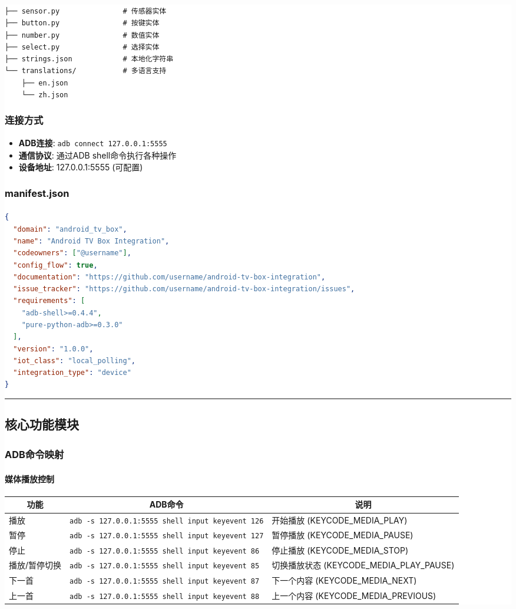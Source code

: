 ```
├── sensor.py               # 传感器实体
├── button.py               # 按键实体
├── number.py               # 数值实体
├── select.py               # 选择实体
├── strings.json            # 本地化字符串
└── translations/           # 多语言支持
    ├── en.json
    └── zh.json
```

### 连接方式
- **ADB连接**: `adb connect 127.0.0.1:5555`
- **通信协议**: 通过ADB shell命令执行各种操作
- **设备地址**: 127.0.0.1:5555 (可配置)

### manifest.json
```json
{
  "domain": "android_tv_box",
  "name": "Android TV Box Integration",
  "codeowners": ["@username"],
  "config_flow": true,
  "documentation": "https://github.com/username/android-tv-box-integration",
  "issue_tracker": "https://github.com/username/android-tv-box-integration/issues",
  "requirements": [
    "adb-shell>=0.4.4",
    "pure-python-adb>=0.3.0"
  ],
  "version": "1.0.0",
  "iot_class": "local_polling",
  "integration_type": "device"
}
```

---

## 核心功能模块

### ADB命令映射

#### 媒体播放控制
| 功能 | ADB命令 | 说明 |
|------|---------|------|
| 播放 | `adb -s 127.0.0.1:5555 shell input keyevent 126` | 开始播放 (KEYCODE_MEDIA_PLAY) |
| 暂停 | `adb -s 127.0.0.1:5555 shell input keyevent 127` | 暂停播放 (KEYCODE_MEDIA_PAUSE) |
| 停止 | `adb -s 127.0.0.1:5555 shell input keyevent 86` | 停止播放 (KEYCODE_MEDIA_STOP) |
| 播放/暂停切换 | `adb -s 127.0.0.1:5555 shell input keyevent 85` | 切换播放状态 (KEYCODE_MEDIA_PLAY_PAUSE) |
| 下一首 | `adb -s 127.0.0.1:5555 shell input keyevent 87` | 下一个内容 (KEYCODE_MEDIA_NEXT) |
| 上一首 | `adb -s 127.0.0.1:5555 shell input keyevent 88` | 上一个内容 (KEYCODE_MEDIA_PREVIOUS) |
